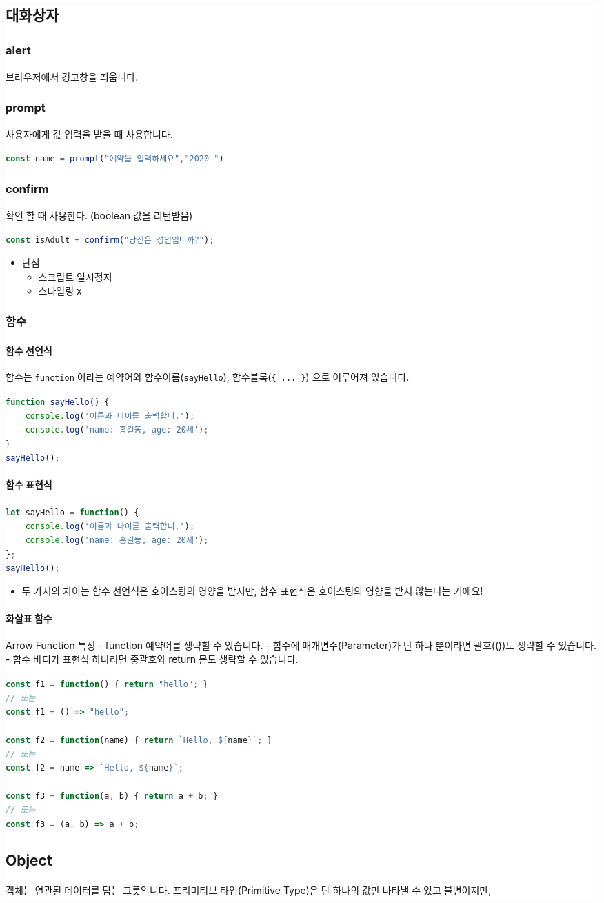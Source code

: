 ## 대화상자
### alert
브라우저에서 경고창을 띄웁니다.

### prompt
사용자에게 값 입력을 받을 때 사용합니다.
```jsx
const name = prompt("예약을 입력하세요","2020-")
```

### confirm
확인 할 때 사용한다. (boolean 값을 리턴받음)
```jsx
const isAdult = confirm("당신은 성인입니까?");
```

- 단점 
  - 스크립트 일시정지
  - 스타일링 x

### 함수 

#### 함수 선언식
함수는 `function` 이라는 예약어와 함수이름(`sayHello`), 함수블록(`{ ... }`) 으로 이루어져 있습니다.
```jsx
function sayHello() {
	console.log('이름과 나이를 출력합니.');
	console.log('name: 홍길동, age: 20세');
}
sayHello();
```

#### 함수 표현식
```jsx
let sayHello = function() {
	console.log('이름과 나이를 출력합니.');
	console.log('name: 홍길동, age: 20세');
};
sayHello();
```
- 두 가지의 차이는 함수 선언식은 호이스팅의 영양을 받지만, 함수 표현식은 호이스팅의 영향을 받지 않는다는 거에요!

#### 화살표 함수 
Arrow Function 특징
    - function 예약어를 생략할 수 있습니다.
    - 함수에 매개변수(Parameter)가 단 하나 뿐이라면 괄호(())도 생략할 수 있습니다.
    - 함수 바디가 표현식 하나라면 중괄호와 return 문도 생략할 수 있습니다.
```jsx
const f1 = function() { return "hello"; }
// 또는
const f1 = () => "hello";

const f2 = function(name) { return `Hello, ${name}`; }
// 또는
const f2 = name => `Hello, ${name}`;

const f3 = function(a, b) { return a + b; }
// 또는
const f3 = (a, b) => a + b;
```
## Object
객체는 연관된 데이터를 담는 그릇입니다. 프리미티브 타입(Primitive Type)은 단 하나의 값만 나타낼 수 있고 불변이지만, 